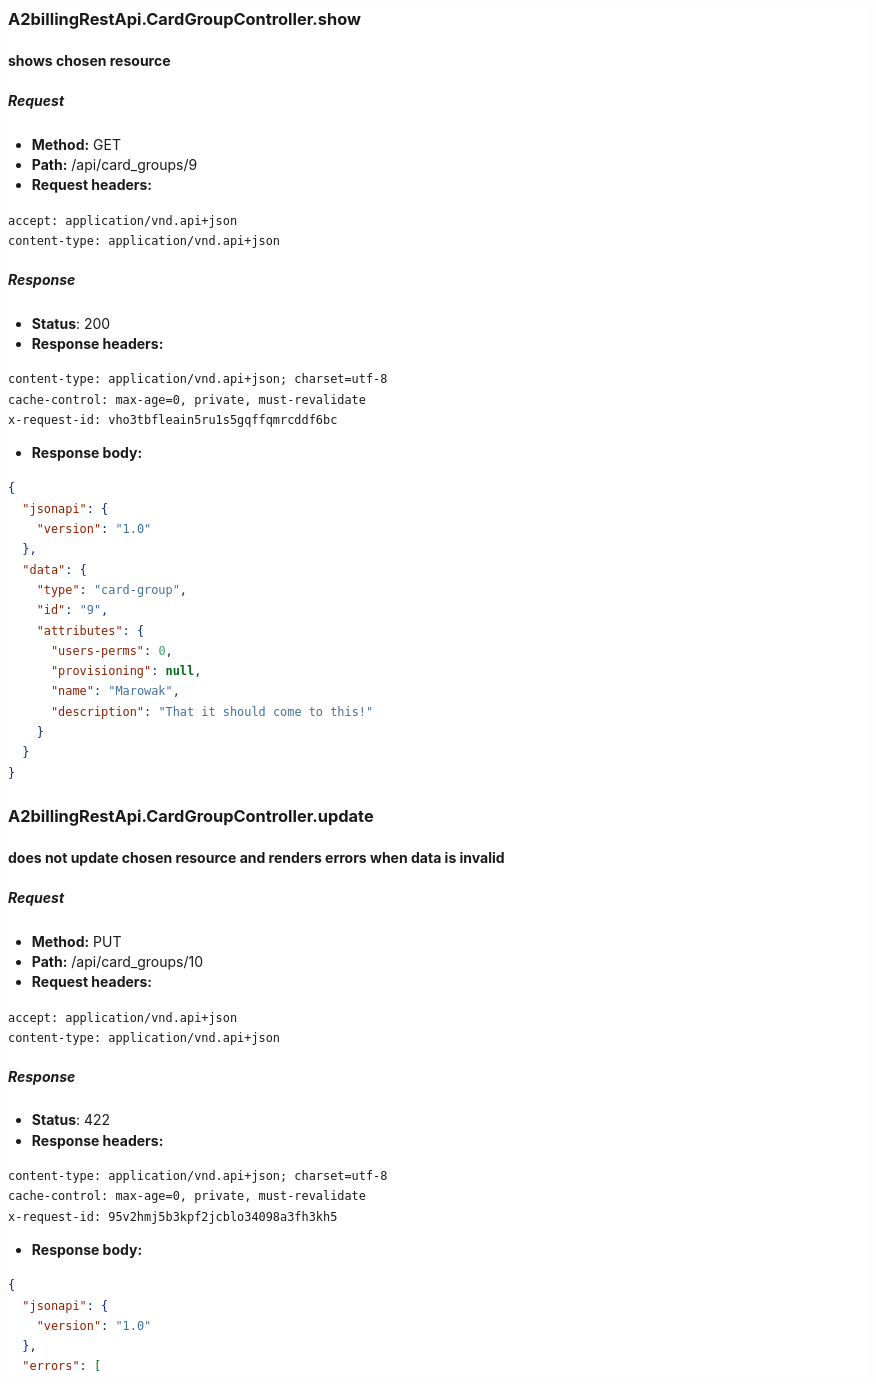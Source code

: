### A2billingRestApi.CardGroupController.show
#### shows chosen resource
##### Request
* __Method:__ GET
* __Path:__ /api/card_groups/9
* __Request headers:__
```
accept: application/vnd.api+json
content-type: application/vnd.api+json
```
##### Response
* __Status__: 200
* __Response headers:__
```
content-type: application/vnd.api+json; charset=utf-8
cache-control: max-age=0, private, must-revalidate
x-request-id: vho3tbfleain5ru1s5gqffqmrcddf6bc
```
* __Response body:__
```json
{
  "jsonapi": {
    "version": "1.0"
  },
  "data": {
    "type": "card-group",
    "id": "9",
    "attributes": {
      "users-perms": 0,
      "provisioning": null,
      "name": "Marowak",
      "description": "That it should come to this!"
    }
  }
}
```

### A2billingRestApi.CardGroupController.update
#### does not update chosen resource and renders errors when data is invalid
##### Request
* __Method:__ PUT
* __Path:__ /api/card_groups/10
* __Request headers:__
```
accept: application/vnd.api+json
content-type: application/vnd.api+json
```
##### Response
* __Status__: 422
* __Response headers:__
```
content-type: application/vnd.api+json; charset=utf-8
cache-control: max-age=0, private, must-revalidate
x-request-id: 95v2hmj5b3kpf2jcblo34098a3fh3kh5
```
* __Response body:__
```json
{
  "jsonapi": {
    "version": "1.0"
  },
  "errors": [
```